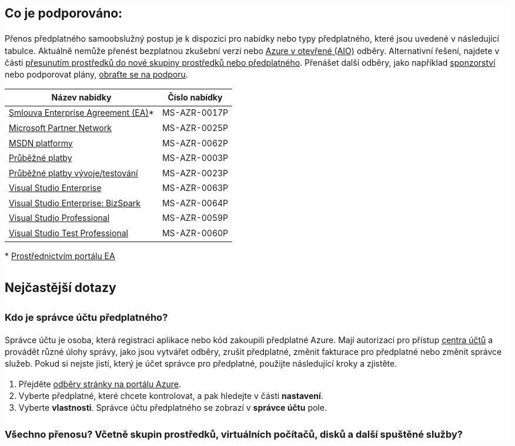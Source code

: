 <a id="supported"></a>

## <a name="whats-supported"></a>Co je podporováno:

Přenos předplatného samoobslužný postup je k dispozici pro nabídky nebo typy předplatného, které jsou uvedené v následující tabulce. Aktuálně nemůže přenést bezplatnou zkušební verzi nebo [Azure v otevřené (AIO)](https://azure.microsoft.com/offers/ms-azr-0111p/) odběry. Alternativní řešení, najdete v části [přesunutím prostředků do nové skupiny prostředků nebo předplatného](../azure-resource-manager/resource-group-move-resources.md). Přenášet další odběry, jako například [sponzorství](https://azure.microsoft.com/offers/ms-azr-0036p/) nebo podporovat plány, [obraťte se na podporu](https://portal.azure.com/?#blade/Microsoft_Azure_Support/HelpAndSupportBlade).

| Název nabídky                                                                             | Číslo nabídky |
|----------------------------------------------------------------------------------------|--------------|
| [Smlouva Enterprise Agreement (EA)](https://azure.microsoft.com/pricing/enterprise-agreement/)\*|MS-AZR-0017P        |
| [Microsoft Partner Network](https://azure.microsoft.com/offers/ms-azr-0025p/)          | MS-AZR-0025P        |
| [MSDN platformy](https://azure.microsoft.com/offers/ms-azr-0062p/)                     | MS-AZR-0062P        |
| [Průběžné platby](https://azure.microsoft.com/offers/ms-azr-0003p/)                      | MS-AZR-0003P        |
| [Průběžné platby vývoje/testování](https://azure.microsoft.com/offers/ms-azr-0023p/)             | MS-AZR-0023P        |
| [Visual Studio Enterprise](https://azure.microsoft.com/offers/ms-azr-0063p/)           | MS-AZR-0063P        |
| [Visual Studio Enterprise: BizSpark](https://azure.microsoft.com/offers/ms-azr-0064p/) | MS-AZR-0064P        |
| [Visual Studio Professional](https://azure.microsoft.com/offers/ms-azr-0059p/)         | MS-AZR-0059P        |
| [Visual Studio Test Professional](https://azure.microsoft.com/offers/ms-azr-0060p/)    | MS-AZR-0060P        |

\* [Prostřednictvím portálu EA](#EA)

<a id="faq"></a>

## <a name="frequently-asked-questions-faq"></a>Nejčastější dotazy

### <a name="whoisaa"></a> Kdo je správce účtu předplatného?

Správce účtu je osoba, která registraci aplikace nebo kód zakoupili předplatné Azure. Mají autorizaci pro přístup [centra účtů](https://account.azure.com/Subscriptions) a provádět různé úlohy správy, jako jsou vytvářet odběry, zrušit předplatné, změnit fakturace pro předplatné nebo změnit správce služeb. Pokud si nejste jistí, který je účet správce pro předplatné, použijte následující kroky a zjistěte.

1. Přejděte [odběry stránky na portálu Azure](https://portal.azure.com/#blade/Microsoft_Azure_Billing/SubscriptionsBlade).
1. Vyberte předplatné, které chcete kontrolovat, a pak hledejte v části **nastavení**.
1. Vyberte **vlastnosti**. Správce účtu předplatného se zobrazí v **správce účtu** pole.

### <a name="does-everything-transfer-including-resource-groups-vms-disks-and-other-running-services"></a>Všechno přenosu? Včetně skupin prostředků, virtuálních počítačů, disků a další spuštěné služby?
